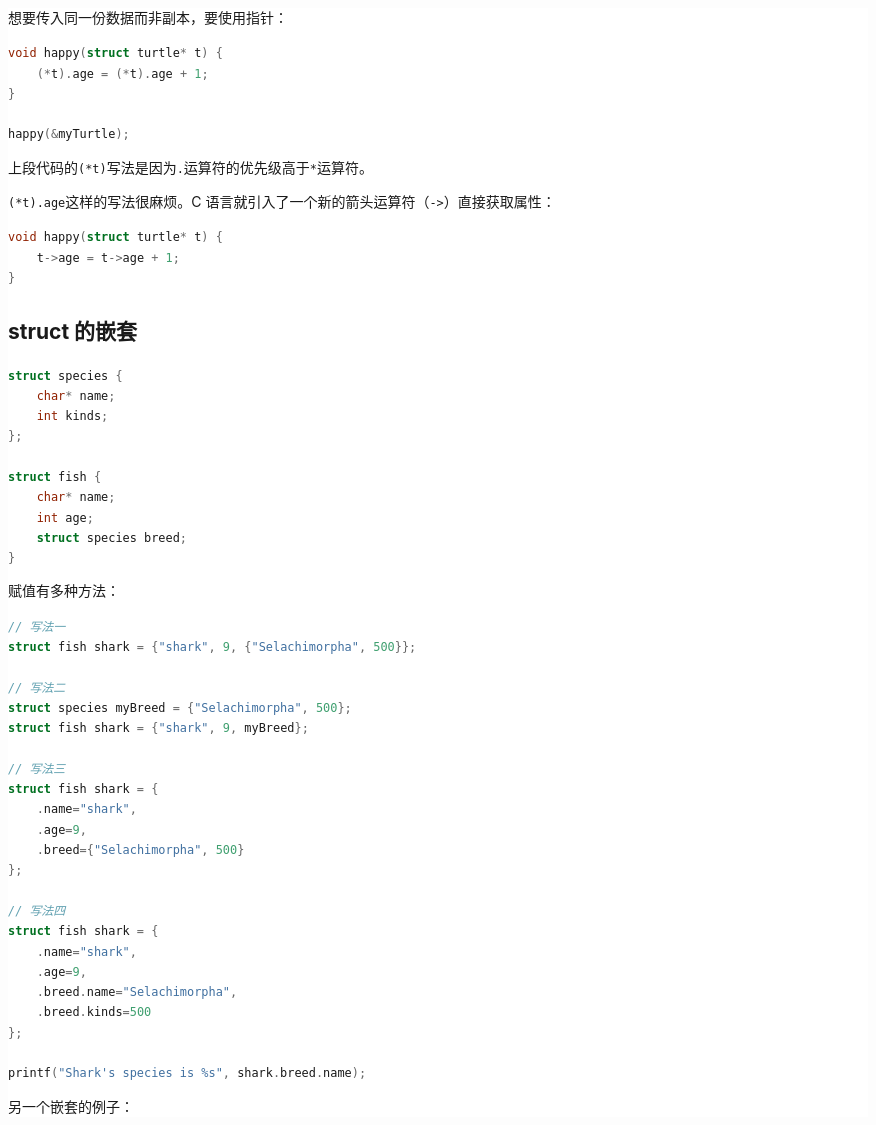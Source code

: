 想要传入同一份数据而非副本，要使用指针：

```c
void happy(struct turtle* t) {
    (*t).age = (*t).age + 1;
}

happy(&myTurtle);
```
上段代码的`(*t)`写法是因为`.`运算符的优先级高于`*`运算符。

`(*t).age`这样的写法很麻烦。C 语言就引入了一个新的箭头运算符（`->`）直接获取属性：

```c
void happy(struct turtle* t) {
    t->age = t->age + 1;
}
```
## struct 的嵌套

```c
struct species {
    char* name;
    int kinds;
};

struct fish {
    char* name;
    int age;
    struct species breed;
}   
```
赋值有多种方法：

```c
// 写法一
struct fish shark = {"shark", 9, {"Selachimorpha", 500}};

// 写法二
struct species myBreed = {"Selachimorpha", 500};
struct fish shark = {"shark", 9, myBreed};

// 写法三
struct fish shark = {
    .name="shark",
    .age=9,
    .breed={"Selachimorpha", 500}
};

// 写法四
struct fish shark = {
    .name="shark",
    .age=9,
    .breed.name="Selachimorpha",
    .breed.kinds=500
};

printf("Shark's species is %s", shark.breed.name);
```
另一个嵌套的例子：
